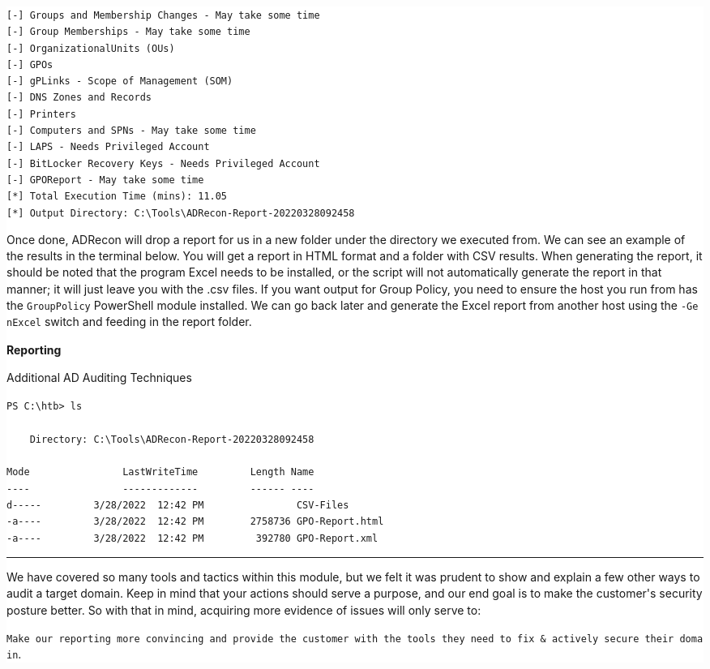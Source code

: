```powershell-session
[-] Groups and Membership Changes - May take some time
[-] Group Memberships - May take some time
[-] OrganizationalUnits (OUs)
[-] GPOs
[-] gPLinks - Scope of Management (SOM)
[-] DNS Zones and Records
[-] Printers
[-] Computers and SPNs - May take some time
[-] LAPS - Needs Privileged Account
[-] BitLocker Recovery Keys - Needs Privileged Account
[-] GPOReport - May take some time
[*] Total Execution Time (mins): 11.05
[*] Output Directory: C:\Tools\ADRecon-Report-20220328092458
```

Once done, ADRecon will drop a report for us in a new folder under the directory we executed from. We can see an example of the results in the terminal below. You will get a report in HTML format and a folder with CSV results. When generating the report, it should be noted that the program Excel needs to be installed, or the script will not automatically generate the report in that manner; it will just leave you with the .csv files. If you want output for Group Policy, you need to ensure the host you run from has the `GroupPolicy` PowerShell module installed. We can go back later and generate the Excel report from another host using the `-GenExcel` switch and feeding in the report folder.

**Reporting**

Additional AD Auditing Techniques

```powershell-session
PS C:\htb> ls

    Directory: C:\Tools\ADRecon-Report-20220328092458

Mode                LastWriteTime         Length Name
----                -------------         ------ ----
d-----         3/28/2022  12:42 PM                CSV-Files
-a----         3/28/2022  12:42 PM        2758736 GPO-Report.html
-a----         3/28/2022  12:42 PM         392780 GPO-Report.xml
```

***

We have covered so many tools and tactics within this module, but we felt it was prudent to show and explain a few other ways to audit a target domain. Keep in mind that your actions should serve a purpose, and our end goal is to make the customer's security posture better. So with that in mind, acquiring more evidence of issues will only serve to:

`Make our reporting more convincing and provide the customer with the tools they need to fix & actively secure their domain`.
